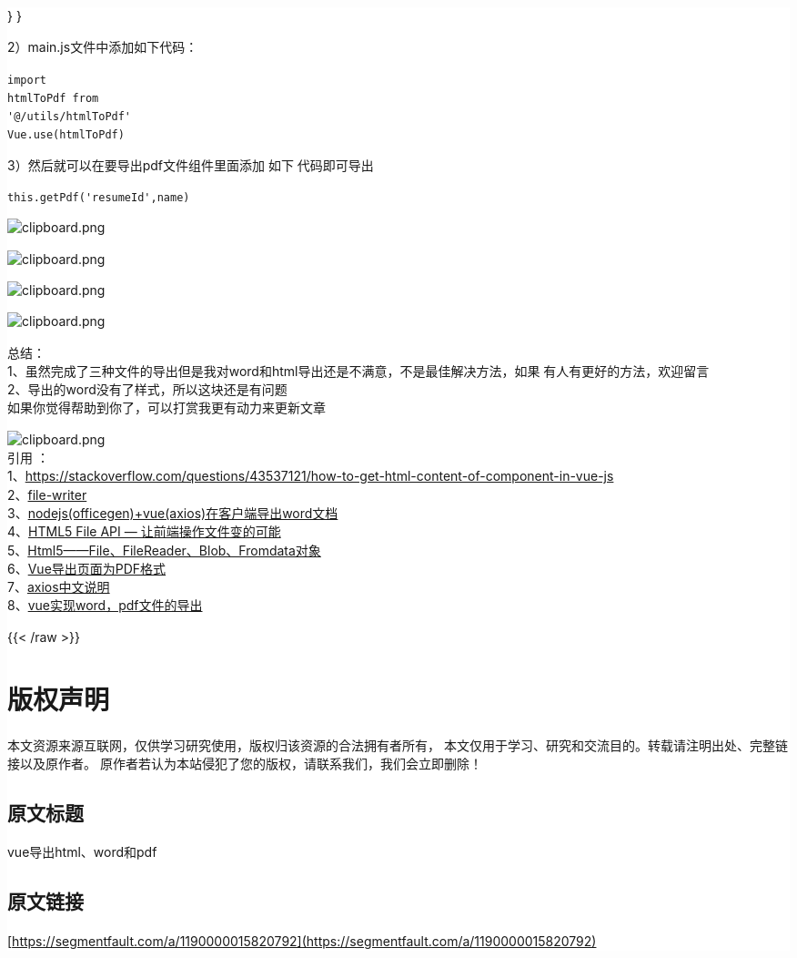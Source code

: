   }
}</code></pre><p>2&#xFF09;main.js&#x6587;&#x4EF6;&#x4E2D;&#x6DFB;&#x52A0;&#x5982;&#x4E0B;&#x4EE3;&#x7801;&#xFF1A;</p><div class="widget-codetool" style="display:none"><div class="widget-codetool--inner"><span class="selectCode code-tool" data-toggle="tooltip" data-placement="top" title="" data-original-title="&#x5168;&#x9009;"></span> <span type="button" class="copyCode code-tool" data-toggle="tooltip" data-placement="top" data-clipboard-text="import htmlToPdf from &apos;@/utils/htmlToPdf&apos;
Vue.use(htmlToPdf)" title="" data-original-title="&#x590D;&#x5236;"></span> <span type="button" class="saveToNote code-tool" data-toggle="tooltip" data-placement="top" title="" data-original-title="&#x653E;&#x8FDB;&#x7B14;&#x8BB0;"></span></div></div><pre class="hljs clean"><code><span class="hljs-keyword">import</span> htmlToPdf <span class="hljs-keyword">from</span> <span class="hljs-string">&apos;@/utils/htmlToPdf&apos;</span>
Vue.use(htmlToPdf)</code></pre><p>3&#xFF09;&#x7136;&#x540E;&#x5C31;&#x53EF;&#x4EE5;&#x5728;&#x8981;&#x5BFC;&#x51FA;pdf&#x6587;&#x4EF6;&#x7EC4;&#x4EF6;&#x91CC;&#x9762;&#x6DFB;&#x52A0; &#x5982;&#x4E0B; &#x4EE3;&#x7801;&#x5373;&#x53EF;&#x5BFC;&#x51FA;</p><div class="widget-codetool" style="display:none"><div class="widget-codetool--inner"><span class="selectCode code-tool" data-toggle="tooltip" data-placement="top" title="" data-original-title="&#x5168;&#x9009;"></span> <span type="button" class="copyCode code-tool" data-toggle="tooltip" data-placement="top" data-clipboard-text="this.getPdf(&apos;resumeId&apos;,name)" title="" data-original-title="&#x590D;&#x5236;"></span> <span type="button" class="saveToNote code-tool" data-toggle="tooltip" data-placement="top" title="" data-original-title="&#x653E;&#x8FDB;&#x7B14;&#x8BB0;"></span></div></div><pre class="hljs kotlin"><code style="word-break:break-word;white-space:initial"><span class="hljs-keyword">this</span>.getPdf(<span class="hljs-string">&apos;resumeId&apos;</span>,name)</code></pre><p><span class="img-wrap"><img data-src="/img/bVbexSt?w=2878&amp;h=1608" src="https://static.alili.tech/img/bVbexSt?w=2878&amp;h=1608" alt="clipboard.png" title="clipboard.png" style="cursor:pointer;display:inline"></span></p><p><span class="img-wrap"><img data-src="/img/bVbexQE?w=2878&amp;h=912" src="https://static.alili.tech/img/bVbexQE?w=2878&amp;h=912" alt="clipboard.png" title="clipboard.png" style="cursor:pointer;display:inline"></span></p><p><span class="img-wrap"><img data-src="/img/bVbexQR?w=2878&amp;h=1538" src="https://static.alili.tech/img/bVbexQR?w=2878&amp;h=1538" alt="clipboard.png" title="clipboard.png" style="cursor:pointer;display:inline"></span></p><p><span class="img-wrap"><img data-src="/img/bVbexQ1?w=2876&amp;h=1614" src="https://static.alili.tech/img/bVbexQ1?w=2876&amp;h=1614" alt="clipboard.png" title="clipboard.png" style="cursor:pointer;display:inline"></span></p><p>&#x603B;&#x7ED3;&#xFF1A;<br>1&#x3001;&#x867D;&#x7136;&#x5B8C;&#x6210;&#x4E86;&#x4E09;&#x79CD;&#x6587;&#x4EF6;&#x7684;&#x5BFC;&#x51FA;&#x4F46;&#x662F;&#x6211;&#x5BF9;word&#x548C;html&#x5BFC;&#x51FA;&#x8FD8;&#x662F;&#x4E0D;&#x6EE1;&#x610F;&#xFF0C;&#x4E0D;&#x662F;&#x6700;&#x4F73;&#x89E3;&#x51B3;&#x65B9;&#x6CD5;&#xFF0C;&#x5982;&#x679C; &#x6709;&#x4EBA;&#x6709;&#x66F4;&#x597D;&#x7684;&#x65B9;&#x6CD5;&#xFF0C;&#x6B22;&#x8FCE;&#x7559;&#x8A00;<br>2&#x3001;&#x5BFC;&#x51FA;&#x7684;word&#x6CA1;&#x6709;&#x4E86;&#x6837;&#x5F0F;&#xFF0C;&#x6240;&#x4EE5;&#x8FD9;&#x5757;&#x8FD8;&#x662F;&#x6709;&#x95EE;&#x9898;<br>&#x5982;&#x679C;&#x4F60;&#x89C9;&#x5F97;&#x5E2E;&#x52A9;&#x5230;&#x4F60;&#x4E86;&#xFF0C;&#x53EF;&#x4EE5;&#x6253;&#x8D4F;&#x6211;&#x66F4;&#x6709;&#x52A8;&#x529B;&#x6765;&#x66F4;&#x65B0;&#x6587;&#x7AE0;</p><p><span class="img-wrap"><img data-src="/img/bVbhA0O?w=900&amp;h=1350" src="https://static.alili.tech/img/bVbhA0O?w=900&amp;h=1350" alt="clipboard.png" title="clipboard.png" style="cursor:pointer;display:inline"></span><br>&#x5F15;&#x7528; &#xFF1A;<br>1&#x3001;<a>https://stackoverflow.com/questions/43537121/how-to-get-html-content-of-component-in-vue-js</a><br>2&#x3001;<a href="https://segmentfault.com/q/1010000015816137">file-writer</a><br>3&#x3001;<a href="https://segmentfault.com/a/1190000013729797" target="_blank">nodejs(officegen)+vue(axios)&#x5728;&#x5BA2;&#x6237;&#x7AEF;&#x5BFC;&#x51FA;word&#x6587;&#x6863;</a><br>4&#x3001;<a href="http://www.cnblogs.com/zichi/p/html5-file-api.html" rel="nofollow noreferrer" target="_blank">HTML5 File API &#x2014; &#x8BA9;&#x524D;&#x7AEF;&#x64CD;&#x4F5C;&#x6587;&#x4EF6;&#x53D8;&#x7684;&#x53EF;&#x80FD;</a><br>5&#x3001;<a href="https://blog.csdn.net/mr_wuch/article/details/70141674" rel="nofollow noreferrer" target="_blank">Html5&#x2014;&#x2014;File&#x3001;FileReader&#x3001;Blob&#x3001;Fromdata&#x5BF9;&#x8C61;</a><br>6&#x3001;<a href="https://blog.csdn.net/pratise/article/details/79249943" rel="nofollow noreferrer" target="_blank">Vue&#x5BFC;&#x51FA;&#x9875;&#x9762;&#x4E3A;PDF&#x683C;&#x5F0F;</a><br>7&#x3001;<a href="https://www.kancloud.cn/yunye/axios/234845" rel="nofollow noreferrer" target="_blank">axios&#x4E2D;&#x6587;&#x8BF4;&#x660E;</a><br>8&#x3001;<a href="https://blog.csdn.net/yanzisu_congcong/article/details/80840152" rel="nofollow noreferrer" target="_blank">vue&#x5B9E;&#x73B0;word&#xFF0C;pdf&#x6587;&#x4EF6;&#x7684;&#x5BFC;&#x51FA;</a></p>
{{< /raw >}}

# 版权声明
本文资源来源互联网，仅供学习研究使用，版权归该资源的合法拥有者所有，
本文仅用于学习、研究和交流目的。转载请注明出处、完整链接以及原作者。
原作者若认为本站侵犯了您的版权，请联系我们，我们会立即删除！

## 原文标题
vue导出html、word和pdf

## 原文链接
[https://segmentfault.com/a/1190000015820792](https://segmentfault.com/a/1190000015820792)

